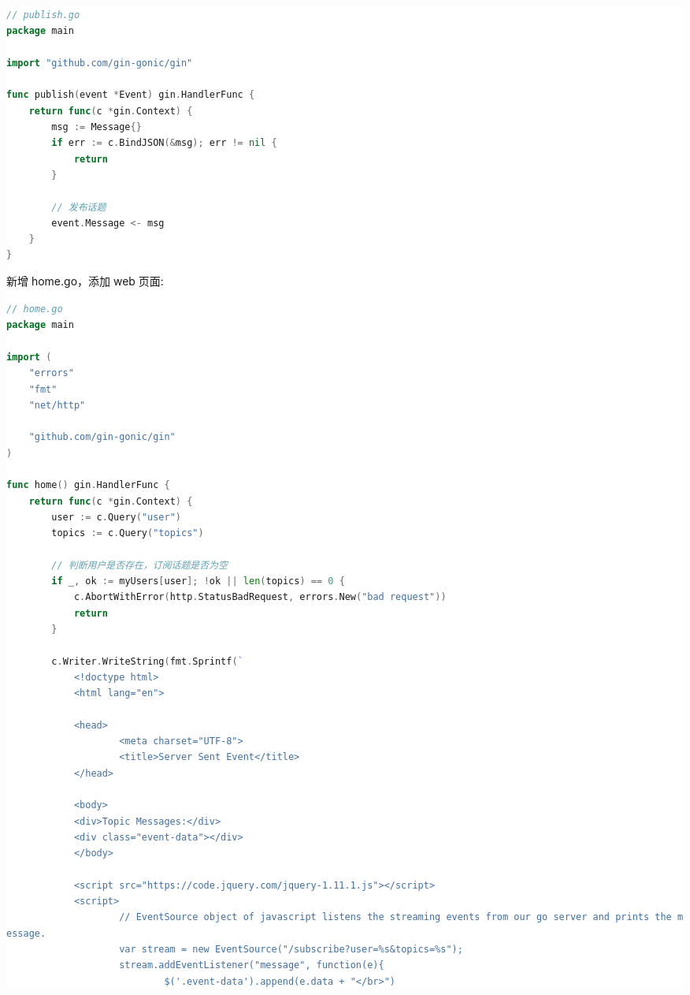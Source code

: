 ```go
// publish.go
package main

import "github.com/gin-gonic/gin"

func publish(event *Event) gin.HandlerFunc {
	return func(c *gin.Context) {
		msg := Message{}
		if err := c.BindJSON(&msg); err != nil {
			return
		}

		// 发布话题
		event.Message <- msg
	}
}
```

新增 home.go，添加 web 页面:

```go
// home.go
package main

import (
	"errors"
	"fmt"
	"net/http"

	"github.com/gin-gonic/gin"
)

func home() gin.HandlerFunc {
	return func(c *gin.Context) {
		user := c.Query("user")
		topics := c.Query("topics")

		// 判断用户是否存在，订阅话题是否为空
		if _, ok := myUsers[user]; !ok || len(topics) == 0 {
			c.AbortWithError(http.StatusBadRequest, errors.New("bad request"))
			return
		}

		c.Writer.WriteString(fmt.Sprintf(`
			<!doctype html>
			<html lang="en">

			<head>
					<meta charset="UTF-8">
					<title>Server Sent Event</title>
			</head>

			<body>
			<div>Topic Messages:</div>
			<div class="event-data"></div>
			</body>

			<script src="https://code.jquery.com/jquery-1.11.1.js"></script>
			<script>
					// EventSource object of javascript listens the streaming events from our go server and prints the message.
					var stream = new EventSource("/subscribe?user=%s&topics=%s");
					stream.addEventListener("message", function(e){
							$('.event-data').append(e.data + "</br>")
```